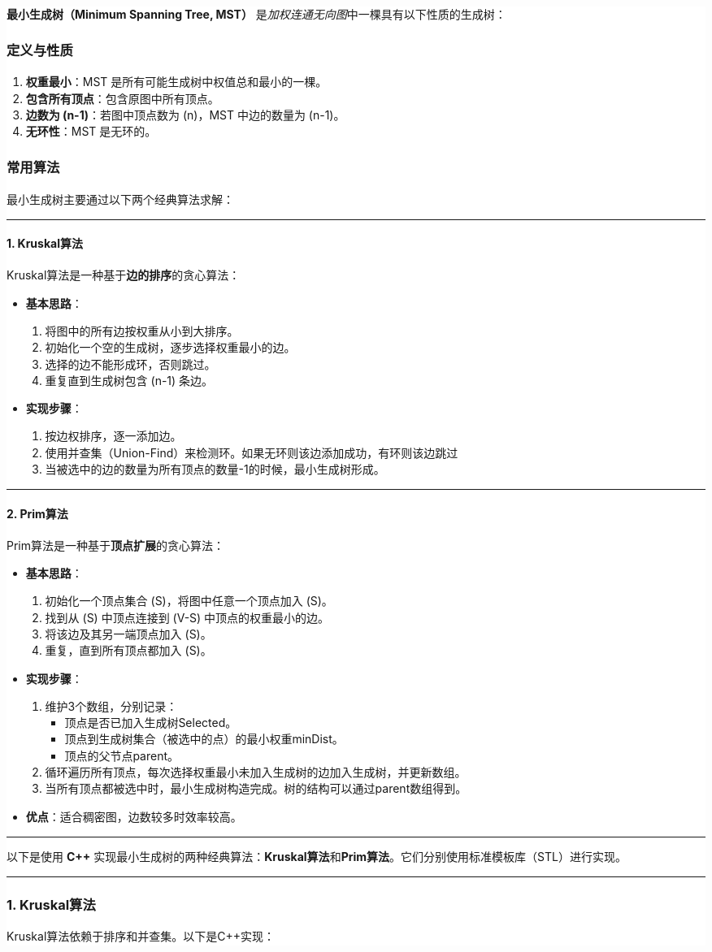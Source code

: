 **最小生成树（Minimum Spanning Tree, MST）** 是*加权连通无向图*中一棵具有以下性质的生成树：

### **定义与性质**
1. **权重最小**：MST 是所有可能生成树中权值总和最小的一棵。
2. **包含所有顶点**：包含原图中所有顶点。
3. **边数为 \(n-1\)**：若图中顶点数为 \(n\)，MST 中边的数量为 \(n-1\)。
4. **无环性**：MST 是无环的。

### **常用算法**
最小生成树主要通过以下两个经典算法求解：

---

#### **1. Kruskal算法**
Kruskal算法是一种基于**边的排序**的贪心算法：
- **基本思路**：
  1. 将图中的所有边按权重从小到大排序。
  2. 初始化一个空的生成树，逐步选择权重最小的边。
  3. 选择的边不能形成环，否则跳过。
  4. 重复直到生成树包含 \(n-1\) 条边。
  
- **实现步骤**：
  1. 按边权排序，逐一添加边。
  2. 使用并查集（Union-Find）来检测环。如果无环则该边添加成功，有环则该边跳过
  3. 当被选中的边的数量为所有顶点的数量-1的时候，最小生成树形成。

---

#### **2. Prim算法**
Prim算法是一种基于**顶点扩展**的贪心算法：
- **基本思路**：
  1. 初始化一个顶点集合 \(S\)，将图中任意一个顶点加入 \(S\)。
  2. 找到从 \(S\) 中顶点连接到 \(V-S\) 中顶点的权重最小的边。
  3. 将该边及其另一端顶点加入 \(S\)。
  4. 重复，直到所有顶点都加入 \(S\)。

- **实现步骤**：
  1. 维护3个数组，分别记录：
     - 顶点是否已加入生成树Selected。
     - 顶点到生成树集合（被选中的点）的最小权重minDist。
     - 顶点的父节点parent。
  2. 循环遍历所有顶点，每次选择权重最小未加入生成树的边加入生成树，并更新数组。
  3. 当所有顶点都被选中时，最小生成树构造完成。树的结构可以通过parent数组得到。


- **优点**：适合稠密图，边数较多时效率较高。

---

以下是使用 **C++** 实现最小生成树的两种经典算法：**Kruskal算法**和**Prim算法**。它们分别使用标准模板库（STL）进行实现。

---

### **1. Kruskal算法**
Kruskal算法依赖于排序和并查集。以下是C++实现：
